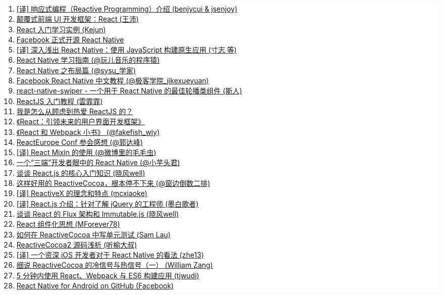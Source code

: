 1. [[译] 响应式编程（Reactive Programming）介绍 (benjycui & jsenjoy)](https://weekly.manong.io/bounce?url=https%3A%2F%2Fgithub.com%2Fbenjycui%2Fintrorx-chinese-edition&aid=1536&nid=48)
1. [颠覆式前端 UI 开发框架：React (王沛)](https://weekly.manong.io/bounce?url=http%3A%2F%2Fwww.infoq.com%2Fcn%2Farticles%2Fsubversion-front-end-ui-development-framework-react&aid=1754&nid=55)
1. [React 入门学习实例 (Kejun)](https://weekly.manong.io/bounce?url=http%3A%2F%2Fwww.w3ctech.com%2Ftopic%2F758&aid=1947&nid=62)
1. [Facebook 正式开源 React Native](https://weekly.manong.io/bounce?url=https%3A%2F%2Fgithub.com%2Ffacebook%2Freact-native&aid=2064&nid=65)
1. [[译] 深入浅出 React Native：使用 JavaScript 构建原生应用 (寸志 等)](https://weekly.manong.io/bounce?url=http%3A%2F%2Fzhuanlan.zhihu.com%2FFrontendMagazine%2F19996445&aid=2096&nid=66)
1. [React Native 学习指南 (@玩儿音乐的程序猿)](https://weekly.manong.io/bounce?url=https%3A%2F%2Fgithub.com%2Fele828%2Freact-native-guide&aid=2104&nid=66)
1. [React Native 之布局篇 (@sysu_学家)](https://weekly.manong.io/bounce?url=https%3A%2F%2Fgithub.com%2Ftmallfe%2Ftmallfe.github.io%2Fissues%2F19&aid=2146&nid=67)
1. [Facebook React Native 中文教程 (@极客学院_jikexueyuan)](https://weekly.manong.io/bounce?url=http%3A%2F%2Fwiki.jikexueyuan.com%2Fproject%2Freact-native%2F&aid=2186&nid=68)
1. [react-native-swiper - 一个用于 React Native 的最佳轮播类组件 (斯人)](https://weekly.manong.io/bounce?url=https%3A%2F%2Fgithub.com%2Fleecade%2Freact-native-swiper&aid=2234&nid=69)
1. [ReactJS 入门教程 (雲霏霏)](https://weekly.manong.io/bounce?url=http%3A%2F%2Fwww.cnblogs.com%2Fyunfeifei%2Fp%2F4486125.html&aid=2327&nid=71)
1. [我是怎么从顾虑到热爱 ReactJS 的？](https://weekly.manong.io/bounce?url=http%3A%2F%2Fourjs.com%2Fdetail%2F5567c046d11a73aa4d000003&aid=2451&nid=73)
1. [《React：引领未来的用户界面开发框架》](https://weekly.manong.io/bounce?url=http%3A%2F%2Fwww.amazon.cn%2Fgp%2Fproduct%2FB00WUA5OL8%3Fie%3DUTF8%26camp%3D536%26creativeASIN%3DB00WUA5OL8%26linkCode%3Dxm2%26tag%3Dmanongio-23&aid=2472&nid=74)
1. [《React 和 Webpack 小书》 (@fakefish_wjy)](https://weekly.manong.io/bounce?url=https%3A%2F%2Ffakefish.github.io%2Freact-webpack-cookbook%2F&aid=2879&nid=79)
1. [ReactEurope Conf 参会感想 (@郭达峰)](https://weekly.manong.io/bounce?url=https%3A%2F%2Fgithub.com%2Fdfguo%2Fblog%2Fissues%2F1&aid=2942&nid=80)
1. [[译] React Mixin 的使用 (@微博里的毛毛虫)](https://weekly.manong.io/bounce?url=http%3A%2F%2Fsegmentfault.com%2Fa%2F1190000003016446&aid=3010&nid=81)
1. [一个“三端”开发者眼中的 React Native (@小芋头君)](https://weekly.manong.io/bounce?url=http%3A%2F%2Ff2e.souche.com%2Fblog%2F-ge-san-duan-kai-fa-zhe-yan-zhong-de-react-native%2F&aid=3107&nid=82)
1. [谈谈 React.js 的核心入门知识 (晓风well)](https://weekly.manong.io/bounce?url=http%3A%2F%2Fwwsun.me%2Fposts%2Freact-getting-started.html&aid=3258&nid=84)
1. [这样好用的 ReactiveCocoa，根本停不下来 (@窗边倒数二排)](https://weekly.manong.io/bounce?url=http%3A%2F%2Fsupermao.cn%2Fzhe-yang-hao-yong-de-reactivecocoagen-ben-ting-bu-xia-lai%2F&aid=3355&nid=85)
1. [[译] ReactiveX 的理念和特点 (mcxiaoke)](https://weekly.manong.io/bounce?url=https%3A%2F%2Fgithub.com%2Fmcxiaoke%2FRxDocs%2Fblob%2Fmaster%2FIntro.md&aid=3399&nid=85)
1. [[译] React.js 介绍：针对了解 jQuery 的工程师 (墨白歌者)](https://weekly.manong.io/bounce?url=http%3A%2F%2Fsegmentfault.com%2Fa%2F1190000003501752&aid=3453&nid=86)
1. [谈谈 React 的 Flux 架构和 Immutable.js (晓风well)](https://weekly.manong.io/bounce?url=http%3A%2F%2Fwwsun.me%2Fposts%2Fflux-getting-started.html&aid=3460&nid=86)
1. [React 组件化思想 (MForever78)](https://weekly.manong.io/bounce?url=http%3A%2F%2Fcode.mforever78.com%2Ffront-end%2F2015%2F08%2F24%2Fthinking-in-react-component%2F&aid=3489&nid=86)
1. [如何在 ReactiveCocoa 中写单元测试 (Sam Lau)](https://weekly.manong.io/bounce?url=http%3A%2F%2Fwww.jianshu.com%2Fp%2F412875512bd1&aid=3558&nid=87)
1. [ReactiveCocoa2 源码浅析 (听榆大叔)](https://weekly.manong.io/bounce?url=http%3A%2F%2Fnathanli.cn%2F2015%2F08%2F27%2Freactivecocoa2-%25E6%25BA%2590%25E7%25A0%2581%25E6%25B5%2585%25E6%259E%2590%2F&aid=3562&nid=87)
1. [[译] 一个资深 iOS 开发者对于 React Native 的看法 (zhe13)](https://weekly.manong.io/bounce?url=http%3A%2F%2Fblog.csdn.net%2Fzhe13%2Farticle%2Fdetails%2F48439967%3Fhmsr%3Dtoutiao.io%26utm_medium%3Dtoutiao.io%26utm_source%3Dtoutiao.io&aid=3628&nid=88)
1. [细说 ReactiveCocoa 的冷信号与热信号（一） (William Zang)](https://weekly.manong.io/bounce?url=http%3A%2F%2Ftech.meituan.com%2Ftalk-about-reactivecocoas-cold-signal-and-hot-signal-part-1.html%3Fhmsr%3Dtoutiao.io%26utm_medium%3Dtoutiao.io%26utm_source%3Dtoutiao.io&aid=3650&nid=88)
1. [5 分钟内使用 React、Webpack 与 ES6 构建应用 (tjwudi)](https://weekly.manong.io/bounce?url=http%3A%2F%2Fblog.leapoahead.com%2F2015%2F09%2F12%2Freact-es6-webpack-in-5-minutes%2F%3Fhmsr%3Dtoutiao.io%26utm_medium%3Dtoutiao.io%26utm_source%3Dtoutiao.io&aid=3668&nid=88)
1. [React Native for Android on GitHub (Facebook)](https://weekly.manong.io/bounce?url=https%3A%2F%2Fgithub.com%2Ffacebook%2Freact-native%2Fcommit%2F42eb5464fd8a65ed84b799de5d4dc225349449be%3Fhmsr%3Dtoutiao.io%26utm_medium%3Dtoutiao.io%26utm_source%3Dtoutiao.io&aid=3681&nid=88)